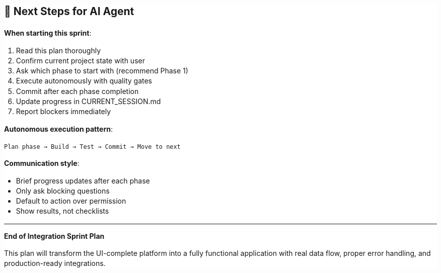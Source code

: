 
## 🎯 Next Steps for AI Agent

**When starting this sprint**:

1. Read this plan thoroughly
2. Confirm current project state with user
3. Ask which phase to start with (recommend Phase 1)
4. Execute autonomously with quality gates
5. Commit after each phase completion
6. Update progress in CURRENT_SESSION.md
7. Report blockers immediately

**Autonomous execution pattern**:

```
Plan phase → Build → Test → Commit → Move to next
```

**Communication style**:

- Brief progress updates after each phase
- Only ask blocking questions
- Default to action over permission
- Show results, not checklists

---

**End of Integration Sprint Plan**

This plan will transform the UI-complete platform into a fully functional application with real data flow, proper error handling, and production-ready integrations.
